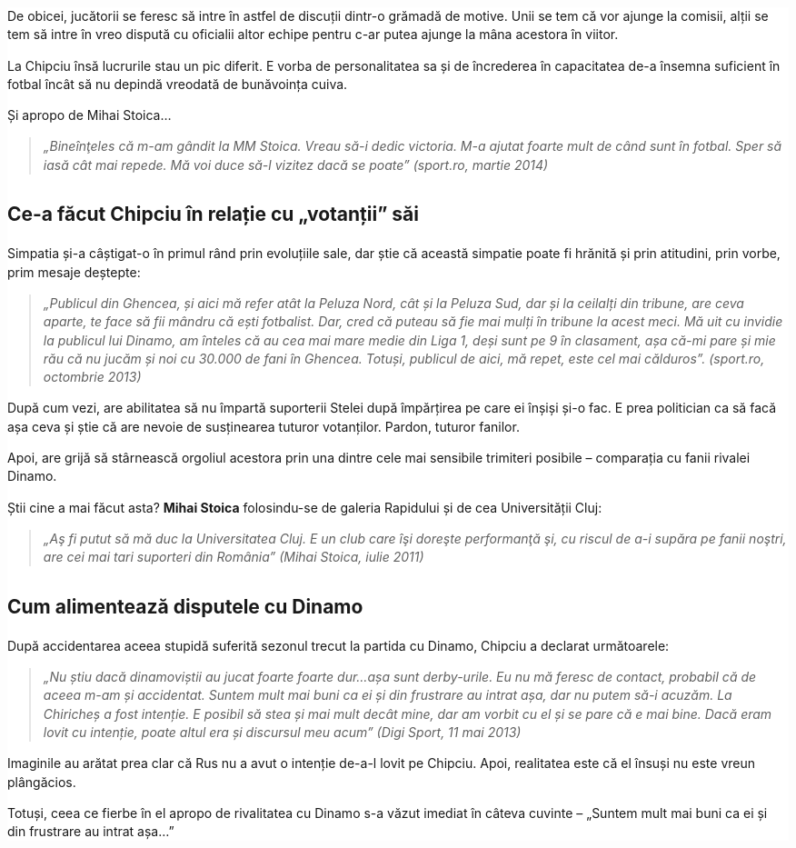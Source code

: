 De obicei, jucătorii se feresc să intre în astfel de discuții dintr-o grămadă de motive. Unii se tem că vor ajunge la comisii, alții se tem să intre în vreo dispută cu oficialii altor echipe pentru c-ar putea ajunge la mâna acestora în viitor.

La Chipciu însă lucrurile stau un pic diferit. E vorba de personalitatea sa și de încrederea în capacitatea de-a însemna suficient în fotbal încât să nu depindă vreodată de bunăvoința cuiva.

Și apropo de Mihai Stoica…

> *„Bineînţeles că m-am gândit la MM Stoica. Vreau să-i dedic victoria. M-a ajutat foarte mult de când sunt în fotbal. Sper să iasă cât mai repede. Mă voi duce să-l vizitez dacă se poate” (sport.ro, martie 2014)*

## Ce-a făcut Chipciu în relație cu „votanții” săi

Simpatia și-a câștigat-o în primul rând prin evoluțiile sale, dar știe că această simpatie poate fi hrănită și prin atitudini, prin vorbe, prim mesaje deștepte:

> *„Publicul din Ghencea, și aici mă refer atât la Peluza Nord, cât și la Peluza Sud, dar și la ceilalți din tribune, are ceva aparte, te face să fii mândru că ești fotbalist. Dar, cred că puteau să fie mai mulți în tribune la acest meci. Mă uit cu invidie la publicul lui Dinamo, am înteles că au cea mai mare medie din Liga 1, deși sunt pe 9 în clasament, așa că-mi pare și mie rău că nu jucăm și noi cu 30.000 de fani în Ghencea. Totuși, publicul de aici, mă repet, este cel mai călduros”. (sport.ro, octombrie 2013)*

După cum vezi, are abilitatea să nu împartă suporterii Stelei după împărțirea pe care ei înșiși și-o fac. E prea politician ca să facă așa ceva și știe că are nevoie de susținearea tuturor votanților. Pardon, tuturor fanilor.

Apoi, are grijă să stârnească orgoliul acestora prin una dintre cele mai sensibile trimiteri posibile – comparația cu fanii rivalei Dinamo.

Știi cine a mai făcut asta? **Mihai Stoica** folosindu-se de galeria Rapidului și de cea Universității Cluj:

> *„Aş fi putut să mă duc la Universitatea Cluj. E un club care îşi doreşte performanţă şi, cu riscul de a-i supăra pe fanii noştri, are cei mai tari suporteri din România” (Mihai Stoica, iulie 2011)*

## Cum alimentează disputele cu Dinamo

După accidentarea aceea stupidă suferită sezonul trecut la partida  cu Dinamo, Chipciu a declarat următoarele:

> *„Nu știu dacă dinamoviștii au jucat foarte foarte dur…așa sunt derby-urile. Eu nu mă feresc de contact, probabil că de aceea m-am și accidentat. Suntem mult mai buni ca ei și din frustrare au intrat așa, dar nu putem să-i acuzăm. La Chiricheș a fost intenție. E posibil să stea și mai mult decât mine, dar am vorbit cu el și se pare că e mai bine. Dacă eram lovit cu intenție, poate altul era și discursul meu acum” (Digi Sport, 11 mai 2013)*

Imaginile au arătat prea clar că Rus nu a avut o intenție de-a-l lovit pe Chipciu. Apoi, realitatea este că el însuși nu este vreun plângăcios.

Totuși, ceea ce fierbe în el apropo de rivalitatea cu Dinamo s-a văzut imediat în câteva cuvinte – „Suntem mult mai buni ca ei și din frustrare au intrat așa…”
